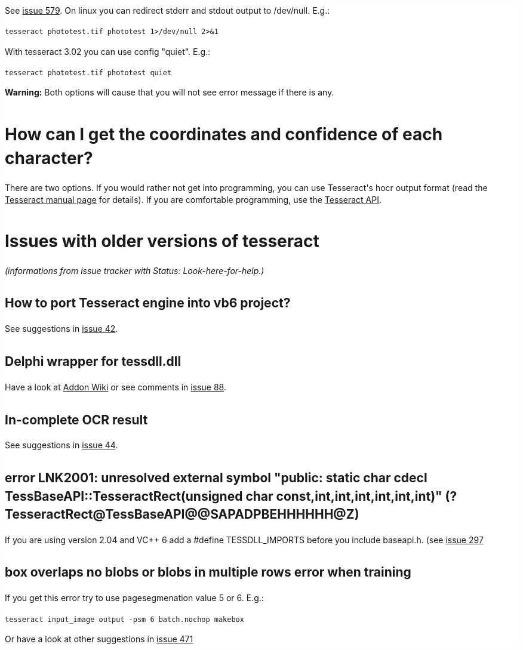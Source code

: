 See [issue 579](http://code.google.com/p/tesseract-ocr/issues/detail?id=579). On linux you can redirect stderr and stdout output to /dev/null. E.g.:
```
tesseract phototest.tif phototest 1>/dev/null 2>&1
```
With tesseract 3.02 you can use config "quiet". E.g.:
```
tesseract phototest.tif phototest quiet
```

**Warning:** Both options will cause that you will not see error message if there is any.

# How can I get the coordinates and confidence of each character?

There are two options. If you would rather not get into programming, you can use Tesseract's hocr output format (read the [Tesseract manual page](http://tesseract-ocr.googlecode.com/svn-history/trunk/doc/tesseract.1.html) for details). If you are comfortable programming, use the [Tesseract API](http://code.google.com/p/tesseract-ocr/source/browse/trunk/api/baseapi.h).


# Issues with older versions of tesseract
_(informations from issue tracker with Status: Look-here-for-help.)_

## How to port Tesseract engine into vb6 project?

See suggestions in [issue 42](http://code.google.com/p/tesseract-ocr/issues/detail?id=42).

## Delphi wrapper for tessdll.dll

Have a look  at [Addon Wiki](http://code.google.com/p/tesseract-ocr/wiki/AddOns) or see comments in [issue 88](http://code.google.com/p/tesseract-ocr/issues/detail?id=88).

## In-complete OCR result

See suggestions in [issue 44](http://code.google.com/p/tesseract-ocr/issues/detail?id=44).

## error LNK2001: unresolved external symbol "public: static char **cdecl TessBaseAPI::TesseractRect(unsigned char const**,int,int,int,int,int,int)" (?TesseractRect@TessBaseAPI@@SAPADPBEHHHHHH@Z)

If you are using version 2.04 and VC++ 6 add a #define TESSDLL\_IMPORTS before you include baseapi.h. (see [issue 297](http://code.google.com/p/tesseract-ocr/issues/detail?id=297)

## box overlaps no blobs or blobs in multiple rows error when training

If you get this error try to use pagesegmenation value 5 or 6. E.g.:
```
tesseract input_image output -psm 6 batch.nochop makebox
```
Or have a look at other suggestions in [issue 471](http://code.google.com/p/tesseract-ocr/issues/detail?id=471)
